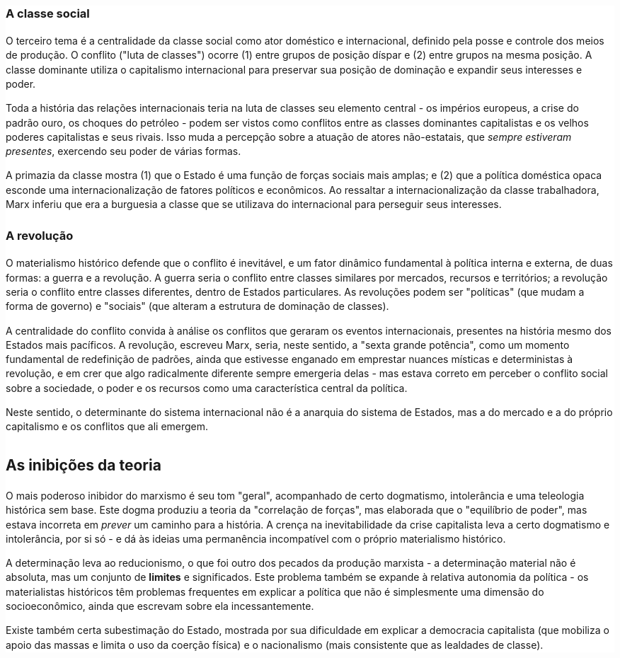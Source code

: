 ### A classe social

O terceiro tema é a centralidade da classe social como ator doméstico e internacional, definido pela posse e controle dos meios de produção. O conflito ("luta de classes") ocorre (1) entre grupos de posição díspar e (2) entre grupos na mesma posição. A classe dominante utiliza o capitalismo internacional para preservar sua posição de dominação e expandir seus interesses e poder.

Toda a história das relações internacionais teria na luta de classes seu elemento central - os impérios europeus, a crise do padrão ouro, os choques do petróleo - podem ser vistos como conflitos entre as classes dominantes capitalistas e os velhos poderes capitalistas e seus rivais. Isso muda a percepção sobre a atuação de atores não-estatais, que *sempre estiveram presentes*, exercendo seu poder de várias formas.

A primazia da classe mostra (1) que o Estado é uma função de forças sociais mais amplas; e (2) que a política doméstica opaca esconde uma internacionalização de fatores políticos e econômicos. Ao ressaltar a internacionalização da classe trabalhadora, Marx inferiu que era a burguesia a classe que se utilizava do internacional para perseguir seus interesses.

### A revolução

O materialismo histórico defende que o conflito é inevitável, e um fator dinâmico fundamental à política interna e externa, de duas formas: a guerra e a revolução. A guerra seria o conflito entre classes similares por mercados, recursos e territórios; a revolução seria o conflito entre classes diferentes, dentro de Estados particulares. As revoluções podem ser "políticas" (que mudam a forma de governo) e "sociais" (que alteram a estrutura de dominação de classes).

A centralidade do conflito convida à análise os conflitos que geraram os eventos internacionais, presentes na história mesmo dos Estados mais pacíficos. A revolução, escreveu Marx, seria, neste sentido, a "sexta grande potência", como um momento fundamental de redefinição de padrões, ainda que estivesse enganado em emprestar nuances místicas e deterministas à revolução, e em crer que algo radicalmente diferente sempre emergeria delas - mas estava correto em perceber o conflito social sobre a sociedade, o poder e os recursos como uma característica central da política.

Neste sentido, o determinante do sistema internacional não é a anarquia do sistema de Estados, mas a do mercado e a do próprio capitalismo e os conflitos que ali emergem.

## As inibições da teoria

O mais poderoso inibidor do marxismo é seu tom "geral", acompanhado de certo dogmatismo, intolerância e uma teleologia histórica sem base. Este dogma produziu a teoria da "correlação de forças", mas elaborada que o "equilíbrio de poder", mas estava incorreta em *prever* um caminho para a história. A crença na inevitabilidade da crise capitalista leva a certo dogmatismo e intolerância, por si só - e dá às ideias uma permanência incompatível com o próprio materialismo histórico.

A determinação leva ao reducionismo, o que foi outro dos pecados da produção marxista - a determinação material não é absoluta, mas um conjunto de **limites** e significados. Este problema também se expande à relativa autonomia da política - os materialistas históricos têm problemas frequentes em explicar a política que não é simplesmente uma dimensão do socioeconômico, ainda que escrevam sobre ela incessantemente.

Existe também certa subestimação do Estado, mostrada por sua dificuldade em explicar a democracia capitalista (que mobiliza o apoio das massas e limita o uso da coerção física) e o nacionalismo (mais consistente que as lealdades de classe).
